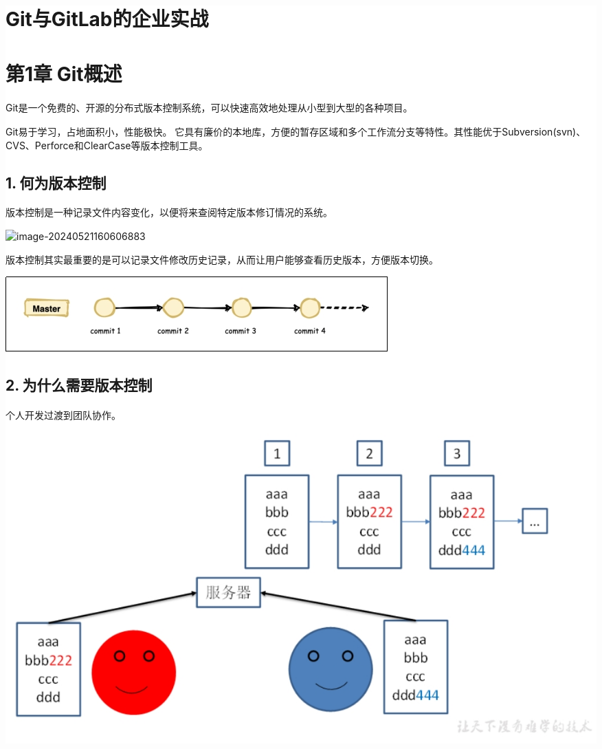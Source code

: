 # Git与GitLab的企业实战

# 第1章 Git概述

Git是一个免费的、开源的分布式版本控制系统，可以快速高效地处理从小型到大型的各种项目。

Git易于学习，占地面积小，性能极快。 它具有廉价的本地库，方便的暂存区域和多个工作流分支等特性。其性能优于Subversion(svn)、CVS、Perforce和ClearCase等版本控制工具。

## 1. 何为版本控制

版本控制是一种记录文件内容变化，以便将来查阅特定版本修订情况的系统。

![image-20240521160606883](../../imag/image-20240521160606883.png)

版本控制其实最重要的是可以记录文件修改历史记录，从而让用户能够查看历史版本，方便版本切换。

![img](image\wps1.jpg) 



## 2. 为什么需要版本控制

个人开发过渡到团队协作。

![img](image\wps2.jpg) 

